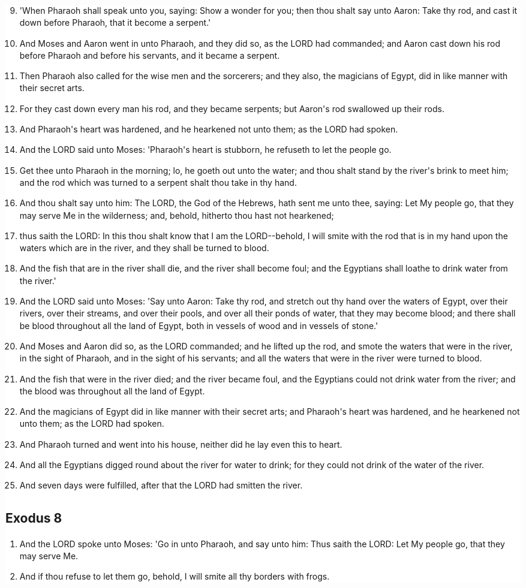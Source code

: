 9. 'When Pharaoh shall speak unto you, saying: Show a wonder for you; then thou shalt say unto Aaron: Take thy rod, and cast it down before Pharaoh, that it become a serpent.'

10. And Moses and Aaron went in unto Pharaoh, and they did so, as the LORD had commanded; and Aaron cast down his rod before Pharaoh and before his servants, and it became a serpent.

11. Then Pharaoh also called for the wise men and the sorcerers; and they also, the magicians of Egypt, did in like manner with their secret arts.

12. For they cast down every man his rod, and they became serpents; but Aaron's rod swallowed up their rods.

13. And Pharaoh's heart was hardened, and he hearkened not unto them; as the LORD had spoken.

14. And the LORD said unto Moses: 'Pharaoh's heart is stubborn, he refuseth to let the people go.

15. Get thee unto Pharaoh in the morning; lo, he goeth out unto the water; and thou shalt stand by the river's brink to meet him; and the rod which was turned to a serpent shalt thou take in thy hand.

16. And thou shalt say unto him: The LORD, the God of the Hebrews, hath sent me unto thee, saying: Let My people go, that they may serve Me in the wilderness; and, behold, hitherto thou hast not hearkened;

17. thus saith the LORD: In this thou shalt know that I am the LORD--behold, I will smite with the rod that is in my hand upon the waters which are in the river, and they shall be turned to blood.

18. And the fish that are in the river shall die, and the river shall become foul; and the Egyptians shall loathe to drink water from the river.'

19. And the LORD said unto Moses: 'Say unto Aaron: Take thy rod, and stretch out thy hand over the waters of Egypt, over their rivers, over their streams, and over their pools, and over all their ponds of water, that they may become blood; and there shall be blood throughout all the land of Egypt, both in vessels of wood and in vessels of stone.'

20. And Moses and Aaron did so, as the LORD commanded; and he lifted up the rod, and smote the waters that were in the river, in the sight of Pharaoh, and in the sight of his servants; and all the waters that were in the river were turned to blood.

21. And the fish that were in the river died; and the river became foul, and the Egyptians could not drink water from the river; and the blood was throughout all the land of Egypt.

22. And the magicians of Egypt did in like manner with their secret arts; and Pharaoh's heart was hardened, and he hearkened not unto them; as the LORD had spoken.

23. And Pharaoh turned and went into his house, neither did he lay even this to heart.

24. And all the Egyptians digged round about the river for water to drink; for they could not drink of the water of the river.

25. And seven days were fulfilled, after that the LORD had smitten the river.

## Exodus 8

1. And the LORD spoke unto Moses: 'Go in unto Pharaoh, and say unto him: Thus saith the LORD: Let My people go, that they may serve Me.

2. And if thou refuse to let them go, behold, I will smite all thy borders with frogs.
